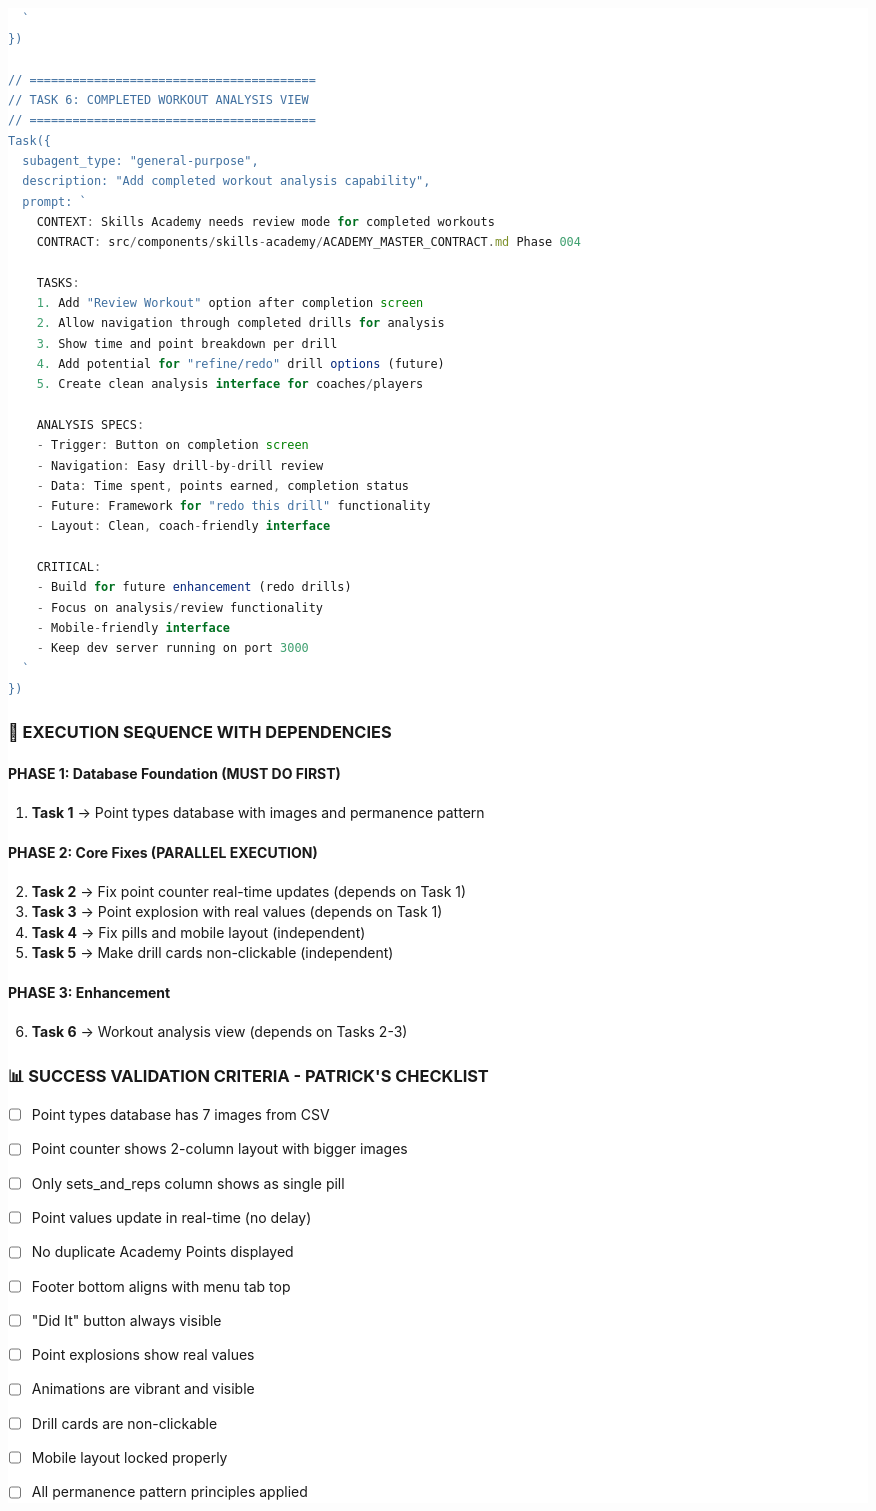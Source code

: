 ```javascript
  `
})

// ========================================
// TASK 6: COMPLETED WORKOUT ANALYSIS VIEW
// ========================================
Task({
  subagent_type: "general-purpose",
  description: "Add completed workout analysis capability",
  prompt: `
    CONTEXT: Skills Academy needs review mode for completed workouts
    CONTRACT: src/components/skills-academy/ACADEMY_MASTER_CONTRACT.md Phase 004
    
    TASKS:
    1. Add "Review Workout" option after completion screen
    2. Allow navigation through completed drills for analysis
    3. Show time and point breakdown per drill
    4. Add potential for "refine/redo" drill options (future)
    5. Create clean analysis interface for coaches/players
    
    ANALYSIS SPECS:
    - Trigger: Button on completion screen
    - Navigation: Easy drill-by-drill review
    - Data: Time spent, points earned, completion status
    - Future: Framework for "redo this drill" functionality
    - Layout: Clean, coach-friendly interface
    
    CRITICAL:
    - Build for future enhancement (redo drills)
    - Focus on analysis/review functionality
    - Mobile-friendly interface
    - Keep dev server running on port 3000
  `
})
```

### **🔄 EXECUTION SEQUENCE WITH DEPENDENCIES**

#### **PHASE 1: Database Foundation (MUST DO FIRST)**
1. **Task 1** → Point types database with images and permanence pattern

#### **PHASE 2: Core Fixes (PARALLEL EXECUTION)**
2. **Task 2** → Fix point counter real-time updates (depends on Task 1)
3. **Task 3** → Point explosion with real values (depends on Task 1)
4. **Task 4** → Fix pills and mobile layout (independent)
5. **Task 5** → Make drill cards non-clickable (independent)

#### **PHASE 3: Enhancement**
6. **Task 6** → Workout analysis view (depends on Tasks 2-3)

### **📊 SUCCESS VALIDATION CRITERIA - PATRICK'S CHECKLIST**
- [ ] Point types database has 7 images from CSV
- [ ] Point counter shows 2-column layout with bigger images
- [ ] Only sets_and_reps column shows as single pill
- [ ] Point values update in real-time (no delay)
- [ ] No duplicate Academy Points displayed
- [ ] Footer bottom aligns with menu tab top
- [ ] "Did It" button always visible
- [ ] Point explosions show real values
- [ ] Animations are vibrant and visible
- [ ] Drill cards are non-clickable
- [ ] Mobile layout locked properly
- [ ] All permanence pattern principles applied

  [drillId]: {
